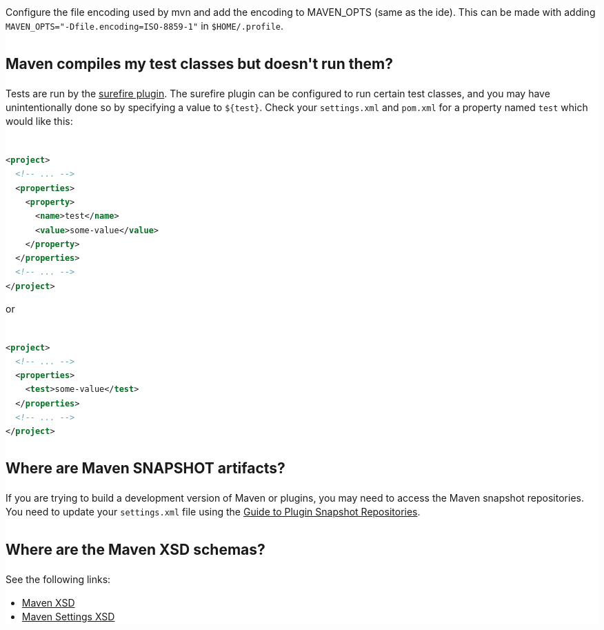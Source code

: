 Configure the file encoding used by mvn and add the encoding to MAVEN_OPTS (same as the ide).
This can be made with adding `MAVEN_OPTS="-Dfile.encoding=ISO-8859-1"` in `$HOME/.profile`.

## Maven compiles my test classes but doesn't run them?

Tests are run by the [surefire plugin](/surefire/maven-surefire-plugin/).
The surefire plugin can be configured to run certain test classes, and you may have unintentionally done so by
specifying a value to `${test}`.
Check your `settings.xml` and `pom.xml` for a property named `test` which would like this:

```xml

<project>
  <!-- ... -->
  <properties>
    <property>
      <name>test</name>
      <value>some-value</value>
    </property>
  </properties>
  <!-- ... -->
</project>
```

or

```xml

<project>
  <!-- ... -->
  <properties>
    <test>some-value</test>
  </properties>
  <!-- ... -->
</project>
```

## Where are Maven SNAPSHOT artifacts?

If you are trying to build a development version of Maven or plugins, you may need to access the Maven snapshot
repositories.
You need to update your `settings.xml` file using
the [Guide to Plugin Snapshot Repositories](/guides/development/guide-testing-development-plugins.html).

## Where are the Maven XSD schemas?

See the following links:

- [Maven XSD](/xsd/maven-4.0.0.xsd)
- [Maven Settings XSD](/xsd/settings-1.0.0.xsd)
